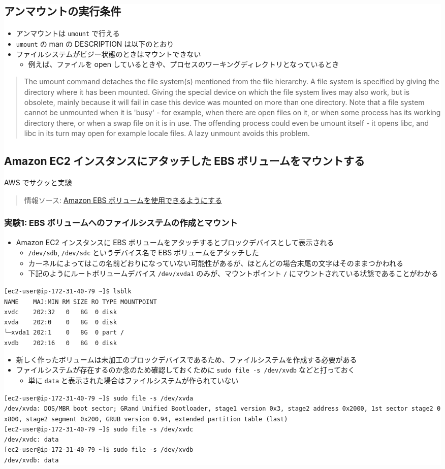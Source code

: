 ```
```

## アンマウントの実行条件

- アンマウントは `umount` で行える
- `umount` の man の DESCRIPTION は以下のとおり
- ファイルシステムがビジー状態のときはマウントできない
  - 例えば、ファイルを open しているときや、プロセスのワーキングディレクトリとなっているとき

> The umount command detaches the file system(s) mentioned from the file hierarchy.  A file system is specified by giving the directory where it has been mounted.  Giving the special device on which the file system lives may also work, but is obsolete, mainly because it will fail in case this device was mounted on more than one directory.
> Note that a file system cannot be unmounted when it is 'busy' - for example, when there are open files on it, or when some process has its working directory there, or when a swap file  on it is in use.  The offending process could even be umount itself - it opens libc, and libc in its turn may open for example locale files.  A lazy unmount avoids this problem.


## Amazon EC2 インスタンスにアタッチした EBS ボリュームをマウントする

AWS でサクッと実験

> 情報ソース: [Amazon EBS ボリュームを使用できるようにする](https://docs.aws.amazon.com/ja_jp/AWSEC2/latest/UserGuide/ebs-using-volumes.html)


### 実験1: EBS ボリュームへのファイルシステムの作成とマウント

- Amazon EC2 インスタンスに EBS ボリュームをアタッチするとブロックデバイスとして表示される
  - `/dev/sdb`, `/dev/sdc` というデバイス名で EBS ボリュームをアタッチした
  - カーネルによってはこの名前どおりになっていない可能性があるが、ほとんどの場合末尾の文字はそのままつかわれる
  - 下記のようにルートボリュームデバイス `/dev/xvda1` のみが、マウントポイント `/` にマウントされている状態であることがわかる

```
[ec2-user@ip-172-31-40-79 ~]$ lsblk
NAME    MAJ:MIN RM SIZE RO TYPE MOUNTPOINT
xvdc    202:32   0   8G  0 disk
xvda    202:0    0   8G  0 disk
└─xvda1 202:1    0   8G  0 part /
xvdb    202:16   0   8G  0 disk
```

- 新しく作ったボリュームは未加工のブロックデバイスであるため、ファイルシステムを作成する必要がある
- ファイルシステムが存在するのか念のため確認しておくために `sudo file -s /dev/xvdb` などと打っておく
  - 単に `data` と表示された場合はファイルシステムが作られていない

```
[ec2-user@ip-172-31-40-79 ~]$ sudo file -s /dev/xvda
/dev/xvda: DOS/MBR boot sector; GRand Unified Bootloader, stage1 version 0x3, stage2 address 0x2000, 1st sector stage2 0x800, stage2 segment 0x200, GRUB version 0.94, extended partition table (last)
[ec2-user@ip-172-31-40-79 ~]$ sudo file -s /dev/xvdc
/dev/xvdc: data
[ec2-user@ip-172-31-40-79 ~]$ sudo file -s /dev/xvdb
/dev/xvdb: data
```
